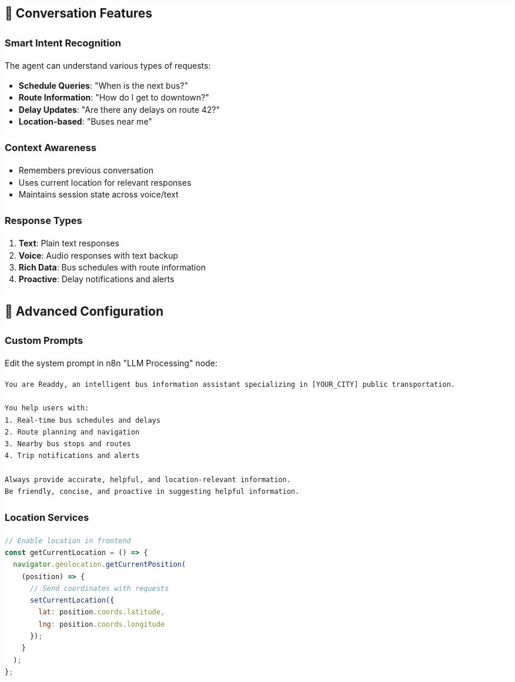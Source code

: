 ## 💬 Conversation Features

### Smart Intent Recognition
The agent can understand various types of requests:
- **Schedule Queries**: "When is the next bus?"
- **Route Information**: "How do I get to downtown?"
- **Delay Updates**: "Are there any delays on route 42?"
- **Location-based**: "Buses near me"

### Context Awareness
- Remembers previous conversation
- Uses current location for relevant responses
- Maintains session state across voice/text

### Response Types
1. **Text**: Plain text responses
2. **Voice**: Audio responses with text backup
3. **Rich Data**: Bus schedules with route information
4. **Proactive**: Delay notifications and alerts

## 🔧 Advanced Configuration

### Custom Prompts
Edit the system prompt in n8n "LLM Processing" node:
```
You are Readdy, an intelligent bus information assistant specializing in [YOUR_CITY] public transportation. 

You help users with:
1. Real-time bus schedules and delays
2. Route planning and navigation  
3. Nearby bus stops and routes
4. Trip notifications and alerts

Always provide accurate, helpful, and location-relevant information.
Be friendly, concise, and proactive in suggesting helpful information.
```

### Location Services
```javascript
// Enable location in frontend
const getCurrentLocation = () => {
  navigator.geolocation.getCurrentPosition(
    (position) => {
      // Send coordinates with requests
      setCurrentLocation({
        lat: position.coords.latitude,
        lng: position.coords.longitude
      });
    }
  );
};
```
